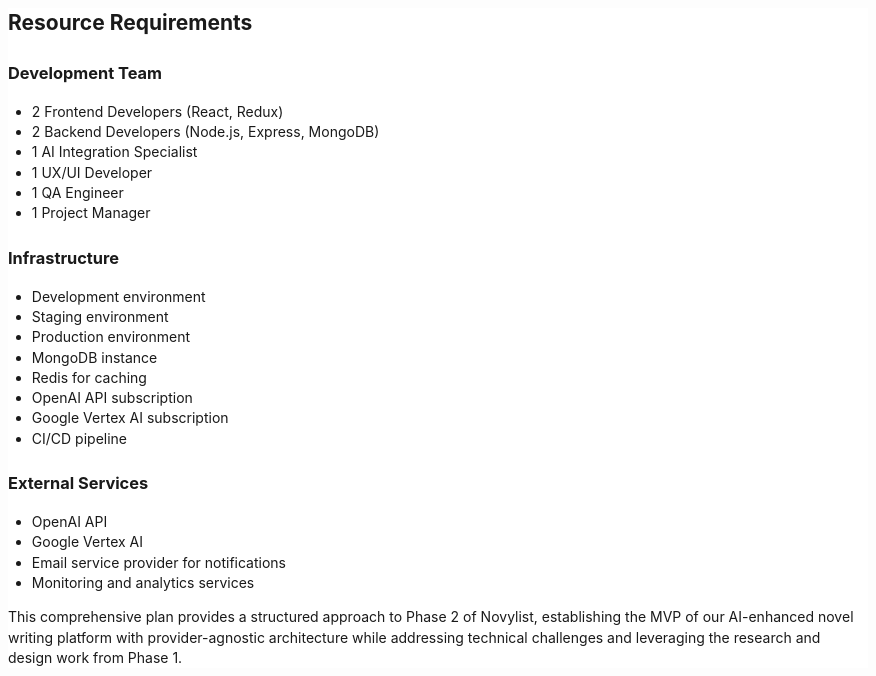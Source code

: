 ## Resource Requirements

### Development Team
- 2 Frontend Developers (React, Redux)
- 2 Backend Developers (Node.js, Express, MongoDB)
- 1 AI Integration Specialist
- 1 UX/UI Developer
- 1 QA Engineer
- 1 Project Manager

### Infrastructure
- Development environment
- Staging environment
- Production environment
- MongoDB instance
- Redis for caching
- OpenAI API subscription
- Google Vertex AI subscription
- CI/CD pipeline

### External Services
- OpenAI API
- Google Vertex AI
- Email service provider for notifications
- Monitoring and analytics services

This comprehensive plan provides a structured approach to Phase 2 of Novylist, establishing the MVP of our AI-enhanced novel writing platform with provider-agnostic architecture while addressing technical challenges and leveraging the research and design work from Phase 1.
